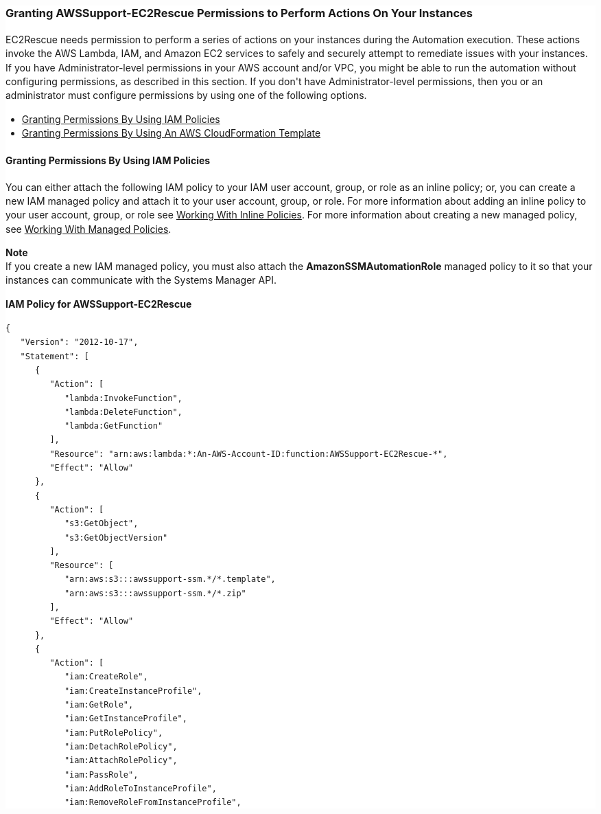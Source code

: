 ### Granting AWSSupport\-EC2Rescue Permissions to Perform Actions On Your Instances<a name="automation-ec2rescue-access"></a>

EC2Rescue needs permission to perform a series of actions on your instances during the Automation execution\. These actions invoke the AWS Lambda, IAM, and Amazon EC2 services to safely and securely attempt to remediate issues with your instances\. If you have Administrator\-level permissions in your AWS account and/or VPC, you might be able to run the automation without configuring permissions, as described in this section\. If you don't have Administrator\-level permissions, then you or an administrator must configure permissions by using one of the following options\.
+ [Granting Permissions By Using IAM Policies](#automation-ec2rescue-access-iam)
+ [Granting Permissions By Using An AWS CloudFormation Template](#automation-ec2rescue-access-cfn)

#### Granting Permissions By Using IAM Policies<a name="automation-ec2rescue-access-iam"></a>

You can either attach the following IAM policy to your IAM user account, group, or role as an inline policy; or, you can create a new IAM managed policy and attach it to your user account, group, or role\. For more information about adding an inline policy to your user account, group, or role see [Working With Inline Policies](https://docs.aws.amazon.com/IAM/latest/UserGuide/access_policies_inline-using.html)\. For more information about creating a new managed policy, see [Working With Managed Policies](https://docs.aws.amazon.com/IAM/latest/UserGuide/access_policies_managed-using.html)\.

**Note**  
If you create a new IAM managed policy, you must also attach the **AmazonSSMAutomationRole** managed policy to it so that your instances can communicate with the Systems Manager API\.

**IAM Policy for AWSSupport\-EC2Rescue**

```
{
   "Version": "2012-10-17",
   "Statement": [
      {
         "Action": [
            "lambda:InvokeFunction",
            "lambda:DeleteFunction",
            "lambda:GetFunction"
         ],
         "Resource": "arn:aws:lambda:*:An-AWS-Account-ID:function:AWSSupport-EC2Rescue-*",
         "Effect": "Allow"
      },
      {
         "Action": [
            "s3:GetObject",
            "s3:GetObjectVersion"
         ],
         "Resource": [
            "arn:aws:s3:::awssupport-ssm.*/*.template",
            "arn:aws:s3:::awssupport-ssm.*/*.zip"
         ],
         "Effect": "Allow"
      },
      {
         "Action": [
            "iam:CreateRole",
            "iam:CreateInstanceProfile",
            "iam:GetRole",
            "iam:GetInstanceProfile",
            "iam:PutRolePolicy",
            "iam:DetachRolePolicy",
            "iam:AttachRolePolicy",
            "iam:PassRole",
            "iam:AddRoleToInstanceProfile",
            "iam:RemoveRoleFromInstanceProfile",
```
